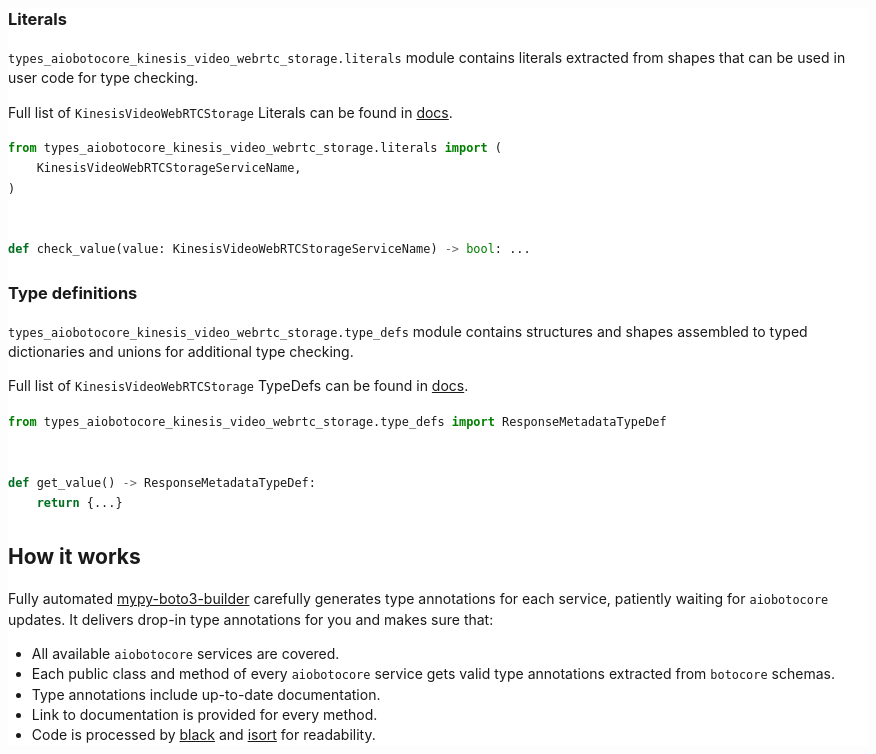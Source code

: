<a id="literals"></a>

### Literals

`types_aiobotocore_kinesis_video_webrtc_storage.literals` module contains
literals extracted from shapes that can be used in user code for type checking.

Full list of `KinesisVideoWebRTCStorage` Literals can be found in
[docs](https://youtype.github.io/types_aiobotocore_docs/types_aiobotocore_kinesis_video_webrtc_storage/literals/).

```python
from types_aiobotocore_kinesis_video_webrtc_storage.literals import (
    KinesisVideoWebRTCStorageServiceName,
)


def check_value(value: KinesisVideoWebRTCStorageServiceName) -> bool: ...
```

<a id="type-definitions"></a>

### Type definitions

`types_aiobotocore_kinesis_video_webrtc_storage.type_defs` module contains
structures and shapes assembled to typed dictionaries and unions for additional
type checking.

Full list of `KinesisVideoWebRTCStorage` TypeDefs can be found in
[docs](https://youtype.github.io/types_aiobotocore_docs/types_aiobotocore_kinesis_video_webrtc_storage/type_defs/).

```python
from types_aiobotocore_kinesis_video_webrtc_storage.type_defs import ResponseMetadataTypeDef


def get_value() -> ResponseMetadataTypeDef:
    return {...}
```

<a id="how-it-works"></a>

## How it works

Fully automated
[mypy-boto3-builder](https://github.com/youtype/mypy_boto3_builder) carefully
generates type annotations for each service, patiently waiting for
`aiobotocore` updates. It delivers drop-in type annotations for you and makes
sure that:

- All available `aiobotocore` services are covered.
- Each public class and method of every `aiobotocore` service gets valid type
  annotations extracted from `botocore` schemas.
- Type annotations include up-to-date documentation.
- Link to documentation is provided for every method.
- Code is processed by [black](https://github.com/psf/black) and
  [isort](https://github.com/PyCQA/isort) for readability.

